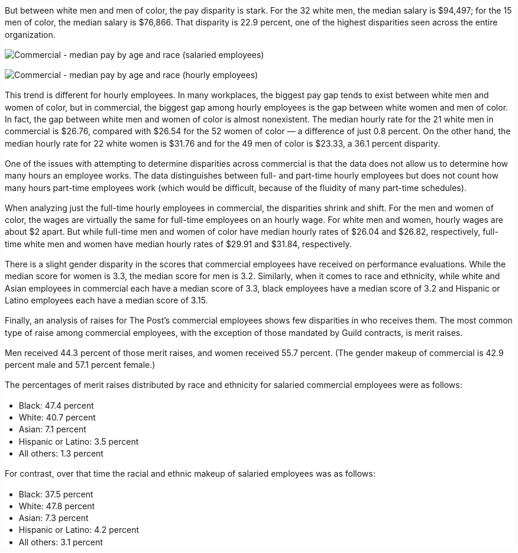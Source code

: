 But between white men and men of color, the pay disparity is stark. For the 32 white men, the median salary is $94,497; for the 15 men of color, the median salary is $76,866. That disparity is 22.9 percent, one of the highest disparities seen across the entire organization.

![Commercial - median pay by age and race (salaried employees)](img/pay-study/commercial_median_pay_by_age_and_race_salaried.png "Commercial - median pay by age and race (salaried employees)")

![Commercial - median pay by age and race (hourly employees)](img/pay-study/commercial_median_pay_by_age_and_race_hourly.png "Commercial - median pay by age and race (hourly employees)")

This trend is different for hourly employees. In many workplaces, the biggest pay gap tends to exist between white men and women of color, but in commercial, the biggest gap among hourly employees is the gap between white women and men of color. In fact, the gap between white men and women of color is almost nonexistent. The median hourly rate for the 21 white men in commercial is $26.76, compared with $26.54 for the 52 women of color — a difference of just 0.8 percent. On the other hand, the median hourly rate for 22 white women is $31.76 and for the 49 men of color is $23.33, a 36.1 percent disparity.

One of the issues with attempting to determine disparities across commercial is that the data does not allow us to determine how many hours an employee works. The data distinguishes between full- and part-time hourly employees but does not count how many hours part-time employees work (which would be difficult, because of the fluidity of many part-time schedules).

When analyzing just the full-time hourly employees in commercial, the disparities shrink and shift. For the men and women of color, the wages are virtually the same for full-time employees on an hourly wage. For white men and women, hourly wages are about $2 apart. But while full-time men and women of color have median hourly rates of $26.04 and $26.82, respectively, full-time white men and women have median hourly rates of $29.91 and \$31.84, respectively.

There is a slight gender disparity in the scores that commercial employees have received on performance evaluations. While the median score for women is 3.3, the median score for men is 3.2. Similarly, when it comes to race and ethnicity, while white and Asian employees in commercial each have a median score of 3.3, black employees have a median score of 3.2 and Hispanic or Latino employees each have a median score of 3.15.

Finally, an analysis of raises for The Post’s commercial employees shows few disparities in who receives them. The most common type of raise among commercial employees, with the exception of those mandated by Guild contracts, is merit raises.

Men received 44.3 percent of those merit raises, and women received 55.7 percent. (The gender makeup of commercial is 42.9 percent male and 57.1 percent female.)

The percentages of merit raises distributed by race and ethnicity for salaried commercial employees were as follows:

- Black: 47.4 percent
- White: 40.7 percent
- Asian: 7.1 percent
- Hispanic or Latino: 3.5 percent
- All others: 1.3 percent

For contrast, over that time the racial and ethnic makeup of salaried employees was as follows:

- Black: 37.5 percent
- White: 47.8 percent
- Asian: 7.3 percent
- Hispanic or Latino: 4.2 percent
- All others: 3.1 percent
